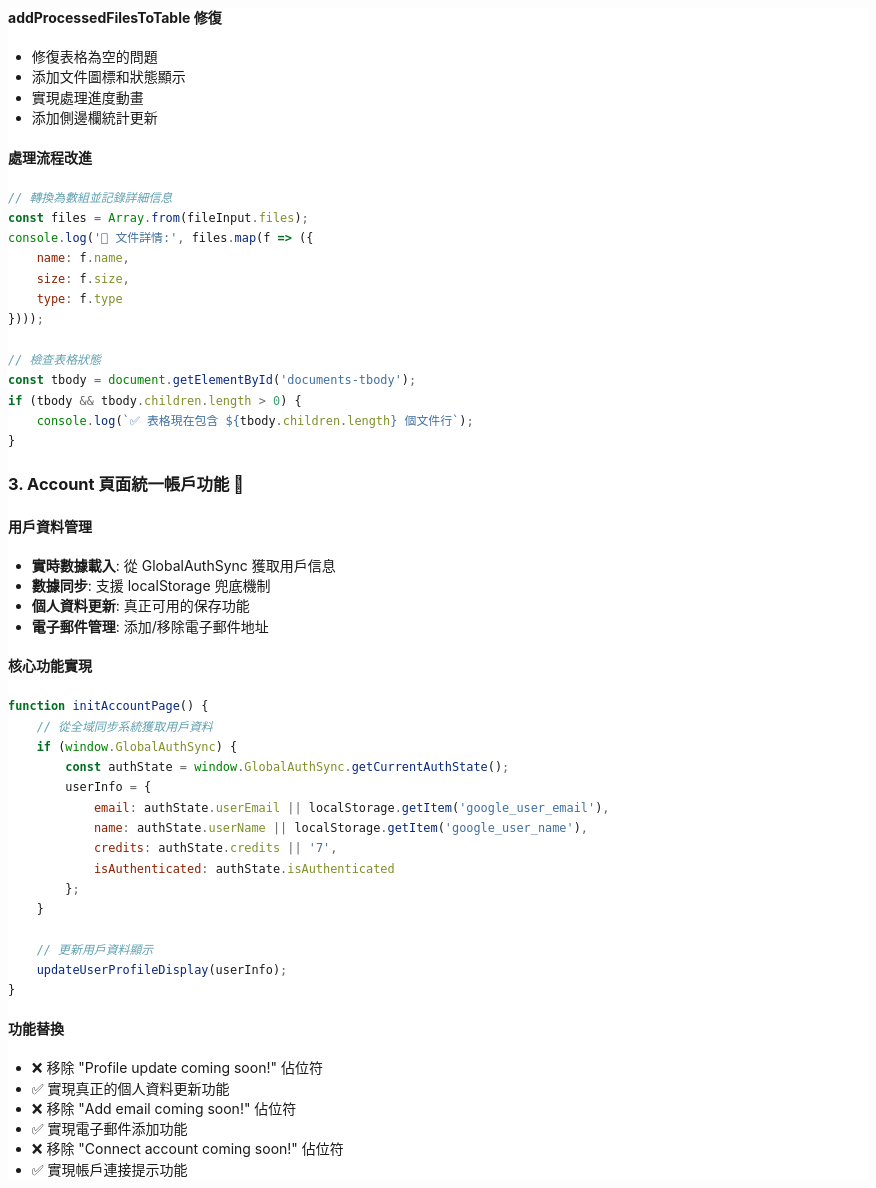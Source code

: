 #### **addProcessedFilesToTable 修復**
- 修復表格為空的問題
- 添加文件圖標和狀態顯示
- 實現處理進度動畫
- 添加側邊欄統計更新

#### **處理流程改進**
```javascript
// 轉換為數組並記錄詳細信息
const files = Array.from(fileInput.files);
console.log('📄 文件詳情:', files.map(f => ({
    name: f.name,
    size: f.size,
    type: f.type
})));

// 檢查表格狀態
const tbody = document.getElementById('documents-tbody');
if (tbody && tbody.children.length > 0) {
    console.log(`✅ 表格現在包含 ${tbody.children.length} 個文件行`);
}
```

### **3. Account 頁面統一帳戶功能** 👤

#### **用戶資料管理**
- **實時數據載入**: 從 GlobalAuthSync 獲取用戶信息
- **數據同步**: 支援 localStorage 兜底機制
- **個人資料更新**: 真正可用的保存功能
- **電子郵件管理**: 添加/移除電子郵件地址

#### **核心功能實現**
```javascript
function initAccountPage() {
    // 從全域同步系統獲取用戶資料
    if (window.GlobalAuthSync) {
        const authState = window.GlobalAuthSync.getCurrentAuthState();
        userInfo = {
            email: authState.userEmail || localStorage.getItem('google_user_email'),
            name: authState.userName || localStorage.getItem('google_user_name'),
            credits: authState.credits || '7',
            isAuthenticated: authState.isAuthenticated
        };
    }
    
    // 更新用戶資料顯示
    updateUserProfileDisplay(userInfo);
}
```

#### **功能替換**
- ❌ 移除 "Profile update coming soon!" 佔位符
- ✅ 實現真正的個人資料更新功能
- ❌ 移除 "Add email coming soon!" 佔位符  
- ✅ 實現電子郵件添加功能
- ❌ 移除 "Connect account coming soon!" 佔位符
- ✅ 實現帳戶連接提示功能
